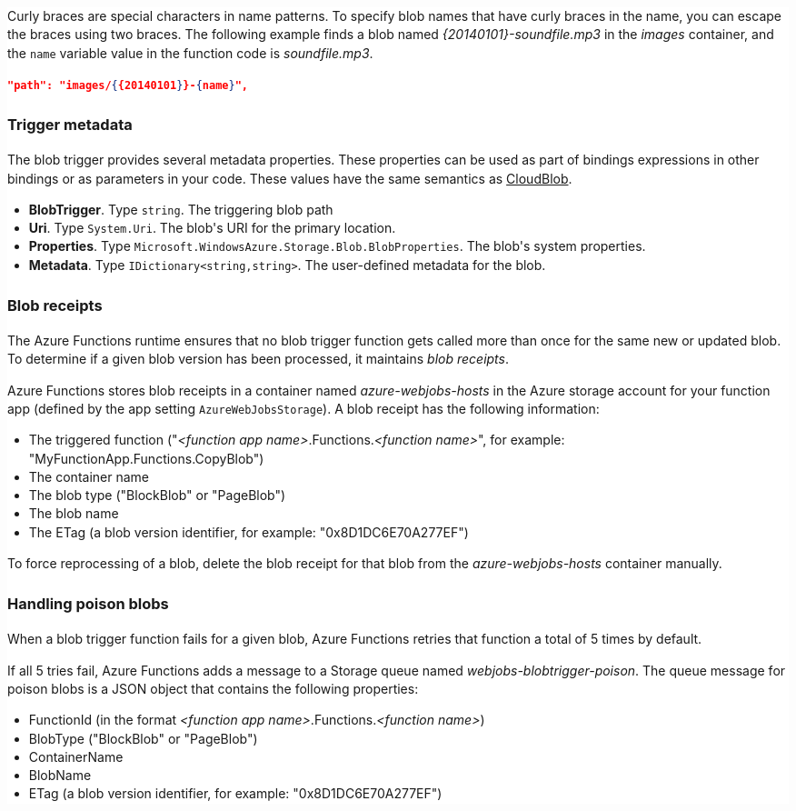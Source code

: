 Curly braces are special characters in name patterns. To specify blob names that have curly braces in the name, you can escape the braces using two braces. The following example finds a blob named *{20140101}-soundfile.mp3* in the *images* container, and the `name` variable value in the function code is *soundfile.mp3*. 

```json
"path": "images/{{20140101}}-{name}",
```

### Trigger metadata

The blob trigger provides several metadata properties. These properties can be used as part of bindings expressions in other bindings or as parameters in your code. These values have the same semantics as [Cloud​Blob](https://docs.microsoft.com/en-us/dotnet/api/microsoft.windowsazure.storage.blob.cloudblob?view=azure-dotnet).

- **BlobTrigger**. Type `string`. The triggering blob path
- **Uri**. Type `System.Uri`. The blob's URI for the primary location.
- **Properties**. Type `Microsoft.WindowsAzure.Storage.Blob.BlobProperties`. The blob's system properties.
- **Metadata**. Type `IDictionary<string,string>`. The user-defined metadata for the blob.

<a name="receipts"></a>

### Blob receipts
The Azure Functions runtime ensures that no blob trigger function gets called more than once for the same new or updated blob. 
To determine if a given blob version has been processed, it maintains *blob receipts*.

Azure Functions stores blob receipts in a container named *azure-webjobs-hosts* in the Azure storage account for your function app (defined by the app setting `AzureWebJobsStorage`). A blob receipt has the following information:

* The triggered function ("*&lt;function app name>*.Functions.*&lt;function name>*", for example: "MyFunctionApp.Functions.CopyBlob")
* The container name
* The blob type ("BlockBlob" or "PageBlob")
* The blob name
* The ETag (a blob version identifier, for example: "0x8D1DC6E70A277EF")

To force reprocessing of a blob, delete the blob receipt for that blob from the *azure-webjobs-hosts* container manually.

<a name="poison"></a>

### Handling poison blobs
When a blob trigger function fails for a given blob, Azure Functions retries that function a total of 5 times by default. 

If all 5 tries fail, Azure Functions adds a message to a Storage queue named *webjobs-blobtrigger-poison*. The queue message for poison blobs is a JSON object that contains the following properties:

* FunctionId (in the format *&lt;function app name>*.Functions.*&lt;function name>*)
* BlobType ("BlockBlob" or "PageBlob")
* ContainerName
* BlobName
* ETag (a blob version identifier, for example: "0x8D1DC6E70A277EF")
